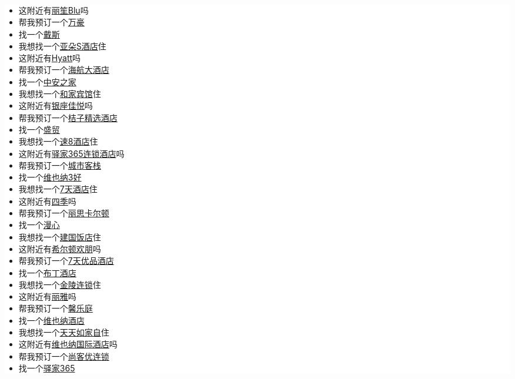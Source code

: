 - 这附近有[丽笙Blu](hotel)吗
- 帮我预订一个[万豪](hotel)
- 找一个[戴斯](hotel)
- 我想找一个[亚朵S酒店](hotel)住
- 这附近有[Hyatt](hotel)吗
- 帮我预订一个[海航大酒店](hotel)
- 找一个[中安之家](hotel)
- 我想找一个[和家宾馆](hotel)住
- 这附近有[银座佳悦](hotel)吗
- 帮我预订一个[桔子精选酒店](hotel)
- 找一个[盛贸](hotel)
- 我想找一个[速8酒店](hotel)住
- 这附近有[驿家365连锁酒店](hotel)吗
- 帮我预订一个[城市客栈](hotel)
- 找一个[维也纳3好](hotel)
- 我想找一个[7天酒店](hotel)住
- 这附近有[四季](hotel)吗
- 帮我预订一个[丽思卡尔顿](hotel)
- 找一个[漫心](hotel)
- 我想找一个[建国饭店](hotel)住
- 这附近有[希尔顿欢朋](hotel)吗
- 帮我预订一个[7天优品酒店](hotel)
- 找一个[布丁酒店](hotel)
- 我想找一个[金陵连锁](hotel)住
- 这附近有[丽雅](hotel)吗
- 帮我预订一个[馨乐庭](hotel)
- 找一个[维也纳酒店](hotel)
- 我想找一个[天天如家自](hotel)住
- 这附近有[维也纳国际酒店](hotel)吗
- 帮我预订一个[尚客优连锁](hotel)
- 找一个[驿家365](hotel)
